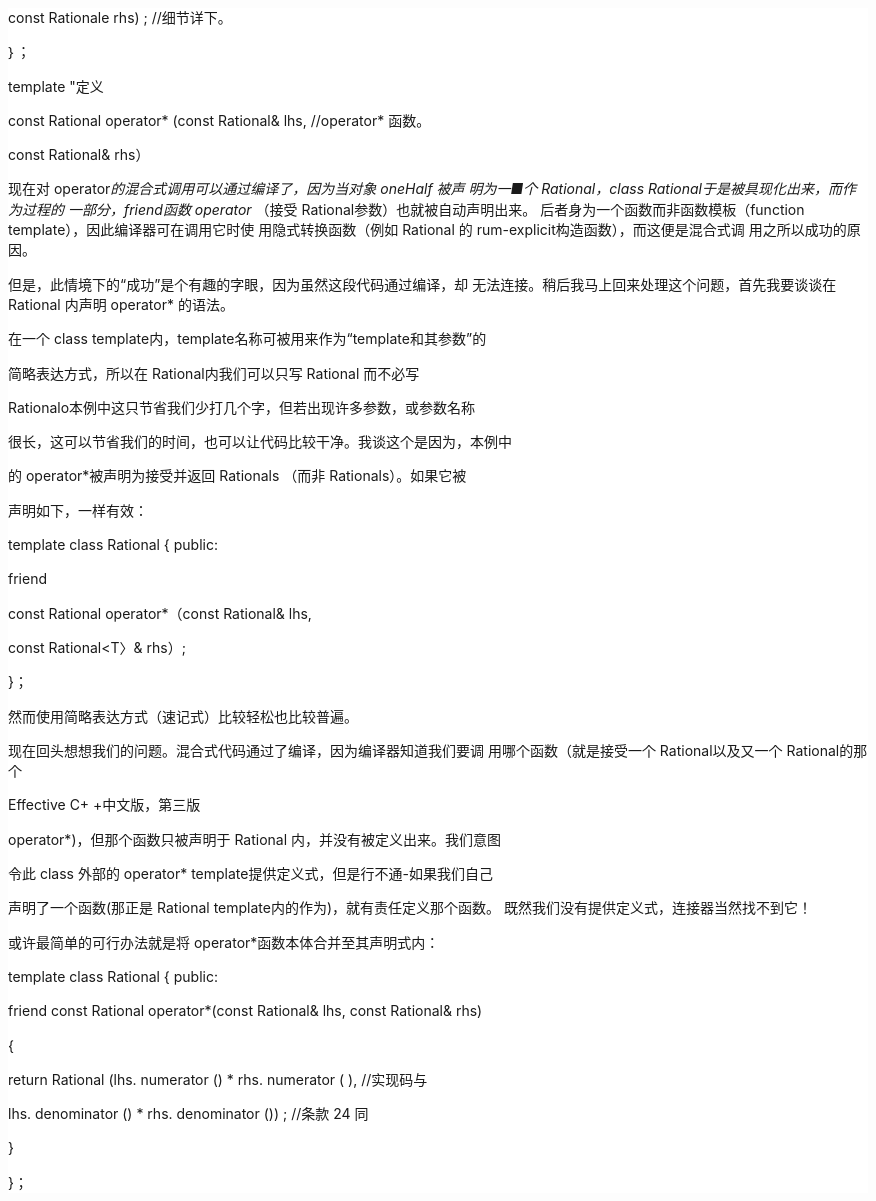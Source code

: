 const Rationale rhs) ;    //细节详下。

｝；

template<typename T>    "定义

const Rational<T> operator* (const Rational<T>& lhs, //operator* 函数。

const Rational<T>& rhs）

现在对 operator*的混合式调用可以通过编译了，因为当对象 oneHalf 被声 明为一■个 Rational<int>，class Rational<int>于是被具现化出来，而作为过程的 一部分，friend函数 operator* （接受 Rational<int>参数）也就被自动声明出来。 后者身为一个函数而非函数模板（function template），因此编译器可在调用它时使 用隐式转换函数（例如 Rational 的 rum-explicit构造函数），而这便是混合式调 用之所以成功的原因。

但是，此情境下的“成功”是个有趣的字眼，因为虽然这段代码通过编译，却 无法连接。稍后我马上回来处理这个问题，首先我要谈谈在 Rational 内声明 operator* 的语法。

在一个 class template内，template名称可被用来作为“template和其参数”的

简略表达方式，所以在 Rational<T>内我们可以只写 Rational 而不必写

Rational<T>o本例中这只节省我们少打几个字，但若出现许多参数，或参数名称

很长，这可以节省我们的时间，也可以让代码比较干净。我谈这个是因为，本例中

的 operator*被声明为接受并返回 Rationals （而非 Rational<T>s）。如果它被

声明如下，一样有效：

template<typename T> class Rational { public:

friend

const Rational<T> operator*（const Rational<T>& lhs,

const Rational<T〉& rhs）;

}；

然而使用简略表达方式（速记式）比较轻松也比较普遍。

现在回头想想我们的问题。混合式代码通过了编译，因为编译器知道我们要调 用哪个函数（就是接受一个 Rational<int>以及又一个 Rational<int>的那个

Effective C+ +中文版，第三版

operator*)，但那个函数只被声明于 Rational 内，并没有被定义出来。我们意图

令此 class 外部的 operator* template提供定义式，但是行不通-如果我们自己

声明了一个函数(那正是 Rational template内的作为)，就有责任定义那个函数。 既然我们没有提供定义式，连接器当然找不到它！

或许最简单的可行办法就是将 operator*函数本体合并至其声明式内：

template<typename T> class Rational { public:

friend const Rational operator*(const Rational& lhs, const Rational& rhs)

{

return Rational (lhs. numerator () * rhs. numerator ( ),    //实现码与

lhs. denominator () * rhs. denominator ()) ; //条款 24 同

}

}；
